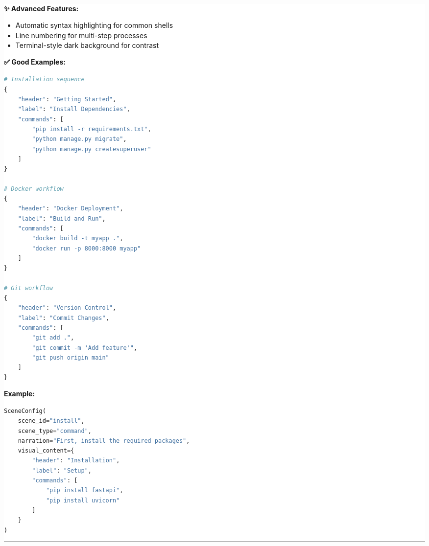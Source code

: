 **✨ Advanced Features:**
- Automatic syntax highlighting for common shells
- Line numbering for multi-step processes
- Terminal-style dark background for contrast

**✅ Good Examples:**
```python
# Installation sequence
{
    "header": "Getting Started",
    "label": "Install Dependencies",
    "commands": [
        "pip install -r requirements.txt",
        "python manage.py migrate",
        "python manage.py createsuperuser"
    ]
}

# Docker workflow
{
    "header": "Docker Deployment",
    "label": "Build and Run",
    "commands": [
        "docker build -t myapp .",
        "docker run -p 8000:8000 myapp"
    ]
}

# Git workflow
{
    "header": "Version Control",
    "label": "Commit Changes",
    "commands": [
        "git add .",
        "git commit -m 'Add feature'",
        "git push origin main"
    ]
}
```

**Example:**
```python
SceneConfig(
    scene_id="install",
    scene_type="command",
    narration="First, install the required packages",
    visual_content={
        "header": "Installation",
        "label": "Setup",
        "commands": [
            "pip install fastapi",
            "pip install uvicorn"
        ]
    }
)
```

---